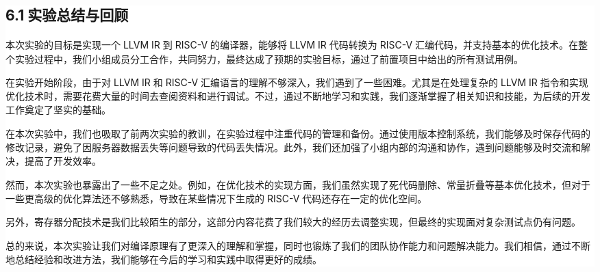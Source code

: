 ## 6.1 实验总结与回顾

本次实验的目标是实现一个 LLVM IR 到 RISC-V 的编译器，能够将 LLVM IR 代码转换为 RISC-V 汇编代码，并支持基本的优化技术。在整个实验过程中，我们小组成员分工合作，共同努力，最终达成了预期的实验目标，通过了前置项目中给出的所有测试用例。

在实验开始阶段，由于对 LLVM IR 和 RISC-V 汇编语言的理解不够深入，我们遇到了一些困难。尤其是在处理复杂的 LLVM IR 指令和实现优化技术时，需要花费大量的时间去查阅资料和进行调试。不过，通过不断地学习和实践，我们逐渐掌握了相关知识和技能，为后续的开发工作奠定了坚实的基础。

在本次实验中，我们也吸取了前两次实验的教训，在实验过程中注重代码的管理和备份。通过使用版本控制系统，我们能够及时保存代码的修改记录，避免了因服务器数据丢失等问题导致的代码丢失情况。此外，我们还加强了小组内部的沟通和协作，遇到问题能够及时交流和解决，提高了开发效率。

然而，本次实验也暴露出了一些不足之处。例如，在优化技术的实现方面，我们虽然实现了死代码删除、常量折叠等基本优化技术，但对于一些更高级的优化算法还不够熟悉，导致在某些情况下生成的 RISC-V 代码还存在一定的优化空间。

另外，寄存器分配技术是我们比较陌生的部分，这部分内容花费了我们较大的经历去调整实现，但最终的实现面对复杂测试点仍有问题。

总的来说，本次实验让我们对编译原理有了更深入的理解和掌握，同时也锻炼了我们的团队协作能力和问题解决能力。我们相信，通过不断地总结经验和改进方法，我们能够在今后的学习和实践中取得更好的成绩。